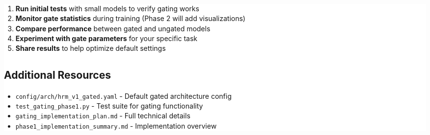 1. **Run initial tests** with small models to verify gating works
2. **Monitor gate statistics** during training (Phase 2 will add visualizations)
3. **Compare performance** between gated and ungated models
4. **Experiment with gate parameters** for your specific task
5. **Share results** to help optimize default settings

## Additional Resources

- `config/arch/hrm_v1_gated.yaml` - Default gated architecture config
- `test_gating_phase1.py` - Test suite for gating functionality
- `gating_implementation_plan.md` - Full technical details
- `phase1_implementation_summary.md` - Implementation overview 